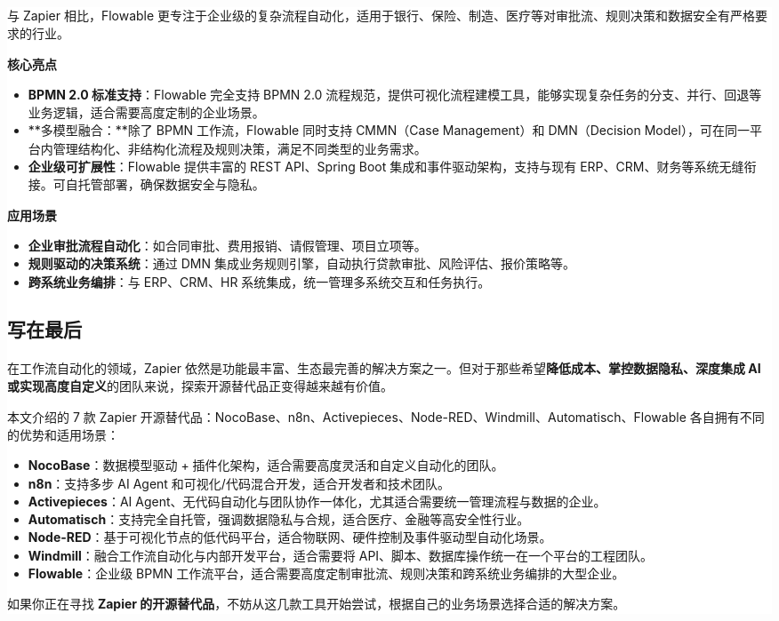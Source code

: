 与 Zapier 相比，Flowable 更专注于企业级的复杂流程自动化，适用于银行、保险、制造、医疗等对审批流、规则决策和数据安全有严格要求的行业。

**核心亮点**

* **BPMN 2.0 标准支持**：Flowable 完全支持 BPMN 2.0 流程规范，提供可视化流程建模工具，能够实现复杂任务的分支、并行、回退等业务逻辑，适合需要高度定制的企业场景。
* **多模型融合：**除了 BPMN 工作流，Flowable 同时支持 CMMN（Case Management）和 DMN（Decision Model），可在同一平台内管理结构化、非结构化流程及规则决策，满足不同类型的业务需求。
* **企业级可扩展性**：Flowable 提供丰富的 REST API、Spring Boot 集成和事件驱动架构，支持与现有 ERP、CRM、财务等系统无缝衔接。可自托管部署，确保数据安全与隐私。

**应用场景**

* **企业审批流程自动化**：如合同审批、费用报销、请假管理、项目立项等。
* **规则驱动的决策系统**：通过 DMN 集成业务规则引擎，自动执行贷款审批、风险评估、报价策略等。
* **跨系统业务编排**：与 ERP、CRM、HR 系统集成，统一管理多系统交互和任务执行。

## 写在最后

在工作流自动化的领域，Zapier 依然是功能最丰富、生态最完善的解决方案之一。但对于那些希望**降低成本、掌控数据隐私、深度集成 AI 或实现高度自定义**的团队来说，探索开源替代品正变得越来越有价值。

本文介绍的 7 款 Zapier 开源替代品：NocoBase、n8n、Activepieces、Node-RED、Windmill、Automatisch、Flowable 各自拥有不同的优势和适用场景：

* **NocoBase**：数据模型驱动 + 插件化架构，适合需要高度灵活和自定义自动化的团队。
* **n8n**：支持多步 AI Agent 和可视化/代码混合开发，适合开发者和技术团队。
* **Activepieces**：AI Agent、无代码自动化与团队协作一体化，尤其适合需要统一管理流程与数据的企业。
* **Automatisch**：支持完全自托管，强调数据隐私与合规，适合医疗、金融等高安全性行业。
* **Node-RED**：基于可视化节点的低代码平台，适合物联网、硬件控制及事件驱动型自动化场景。
* **Windmill**：融合工作流自动化与内部开发平台，适合需要将 API、脚本、数据库操作统一在一个平台的工程团队。
* **Flowable**：企业级 BPMN 工作流平台，适合需要高度定制审批流、规则决策和跨系统业务编排的大型企业。

如果你正在寻找 **Zapier 的开源替代品**，不妨从这几款工具开始尝试，根据自己的业务场景选择合适的解决方案。
